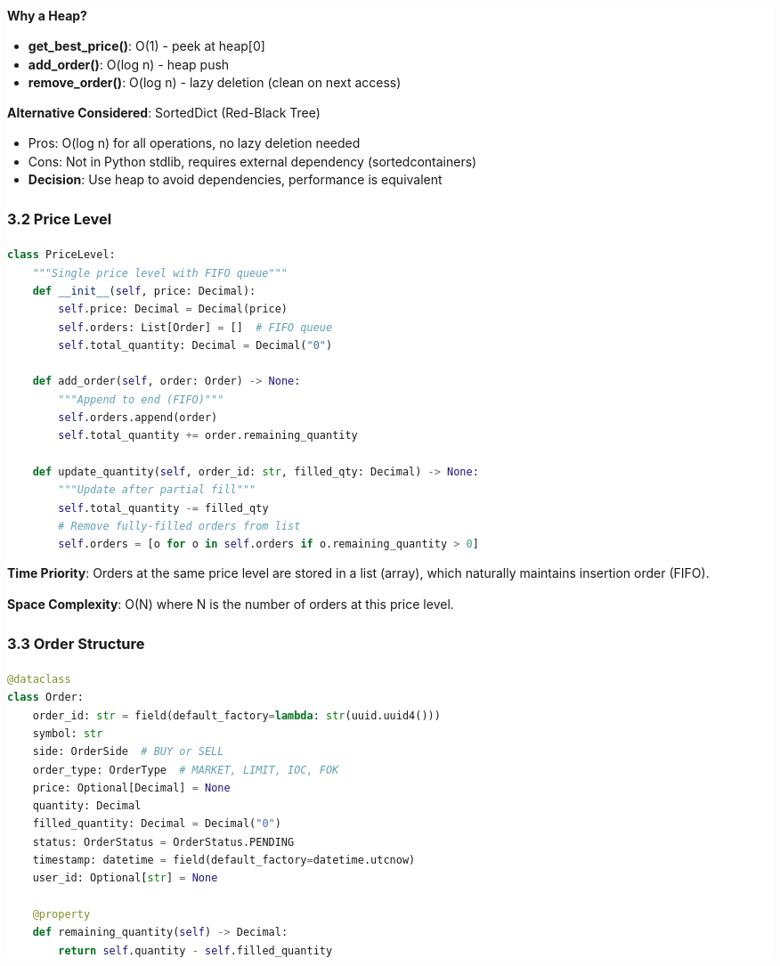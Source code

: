 **Why a Heap?**
- **get_best_price()**: O(1) - peek at heap[0]
- **add_order()**: O(log n) - heap push
- **remove_order()**: O(log n) - lazy deletion (clean on next access)

**Alternative Considered**: SortedDict (Red-Black Tree)
- Pros: O(log n) for all operations, no lazy deletion needed
- Cons: Not in Python stdlib, requires external dependency (sortedcontainers)
- **Decision**: Use heap to avoid dependencies, performance is equivalent

### 3.2 Price Level

```python
class PriceLevel:
    """Single price level with FIFO queue"""
    def __init__(self, price: Decimal):
        self.price: Decimal = Decimal(price)
        self.orders: List[Order] = []  # FIFO queue
        self.total_quantity: Decimal = Decimal("0")
    
    def add_order(self, order: Order) -> None:
        """Append to end (FIFO)"""
        self.orders.append(order)
        self.total_quantity += order.remaining_quantity
    
    def update_quantity(self, order_id: str, filled_qty: Decimal) -> None:
        """Update after partial fill"""
        self.total_quantity -= filled_qty
        # Remove fully-filled orders from list
        self.orders = [o for o in self.orders if o.remaining_quantity > 0]
```

**Time Priority**: Orders at the same price level are stored in a list (array), which naturally maintains insertion order (FIFO).

**Space Complexity**: O(N) where N is the number of orders at this price level.

### 3.3 Order Structure

```python
@dataclass
class Order:
    order_id: str = field(default_factory=lambda: str(uuid.uuid4()))
    symbol: str
    side: OrderSide  # BUY or SELL
    order_type: OrderType  # MARKET, LIMIT, IOC, FOK
    price: Optional[Decimal] = None
    quantity: Decimal
    filled_quantity: Decimal = Decimal("0")
    status: OrderStatus = OrderStatus.PENDING
    timestamp: datetime = field(default_factory=datetime.utcnow)
    user_id: Optional[str] = None
    
    @property
    def remaining_quantity(self) -> Decimal:
        return self.quantity - self.filled_quantity
```
